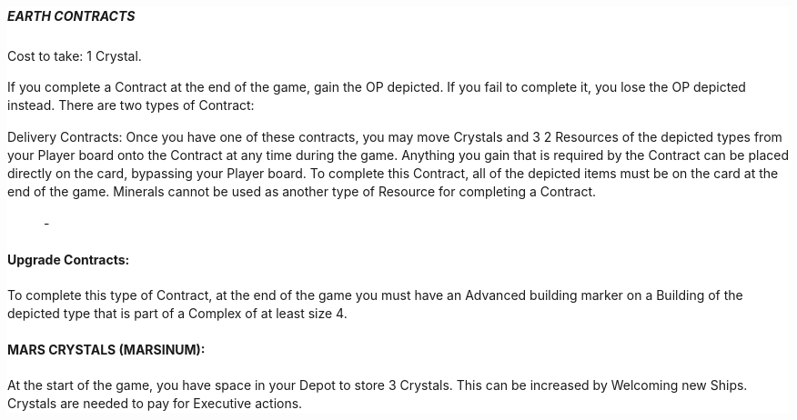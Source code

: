 
##### EARTH CONTRACTS

Cost to take: 1 Crystal.

If you complete a Contract at the end of the
game, gain the OP depicted. If you fail to
complete it, you lose the OP depicted instead.
There are two types of Contract:


<figure>
</figure>


Delivery Contracts:
Once you have one of
these contracts, you
may move Crystals and
3
2
Resources of the depicted
types from your Player
board onto the Contract at
any time during the game.
Anything you gain that is required by the
Contract can be placed directly on the card,
bypassing your Player board. To complete this
Contract, all of the depicted items must be
on the card at the end of the game. Minerals
cannot be used as another type of Resource for
completing a Contract.


<figure>

\-

</figure>


#### Upgrade Contracts:

To complete this type of
Contract, at the end of
the game you must have
an Advanced building
marker on a Building of
the depicted type that is
part of a Complex of at
least size 4.





#### MARS CRYSTALS (MARSINUM):

At the start of the game, you have space in
your Depot to store 3 Crystals. This can be
increased by Welcoming new Ships. Crystals
are needed to pay for Executive actions.

